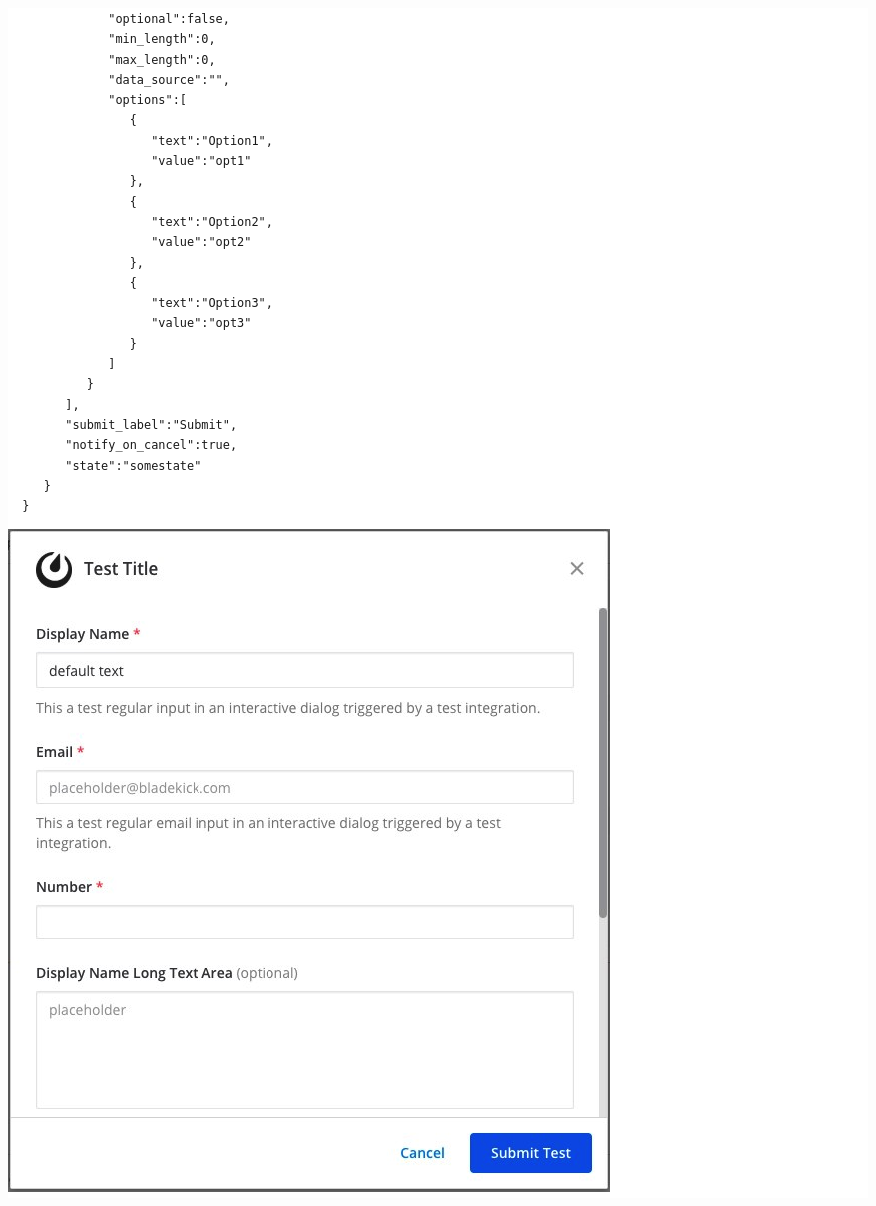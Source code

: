 ```
              "optional":false,
              "min_length":0,
              "max_length":0,
              "data_source":"",
              "options":[
                 {
                    "text":"Option1",
                    "value":"opt1"
                 },
                 {
                    "text":"Option2",
                    "value":"opt2"
                 },
                 {
                    "text":"Option3",
                    "value":"opt3"
                 }
              ]
           }
        ],
        "submit_label":"Submit",
        "notify_on_cancel":true,
        "state":"somestate"
     }
  }
```

![image](interactive-dialog-complete-example.png)
